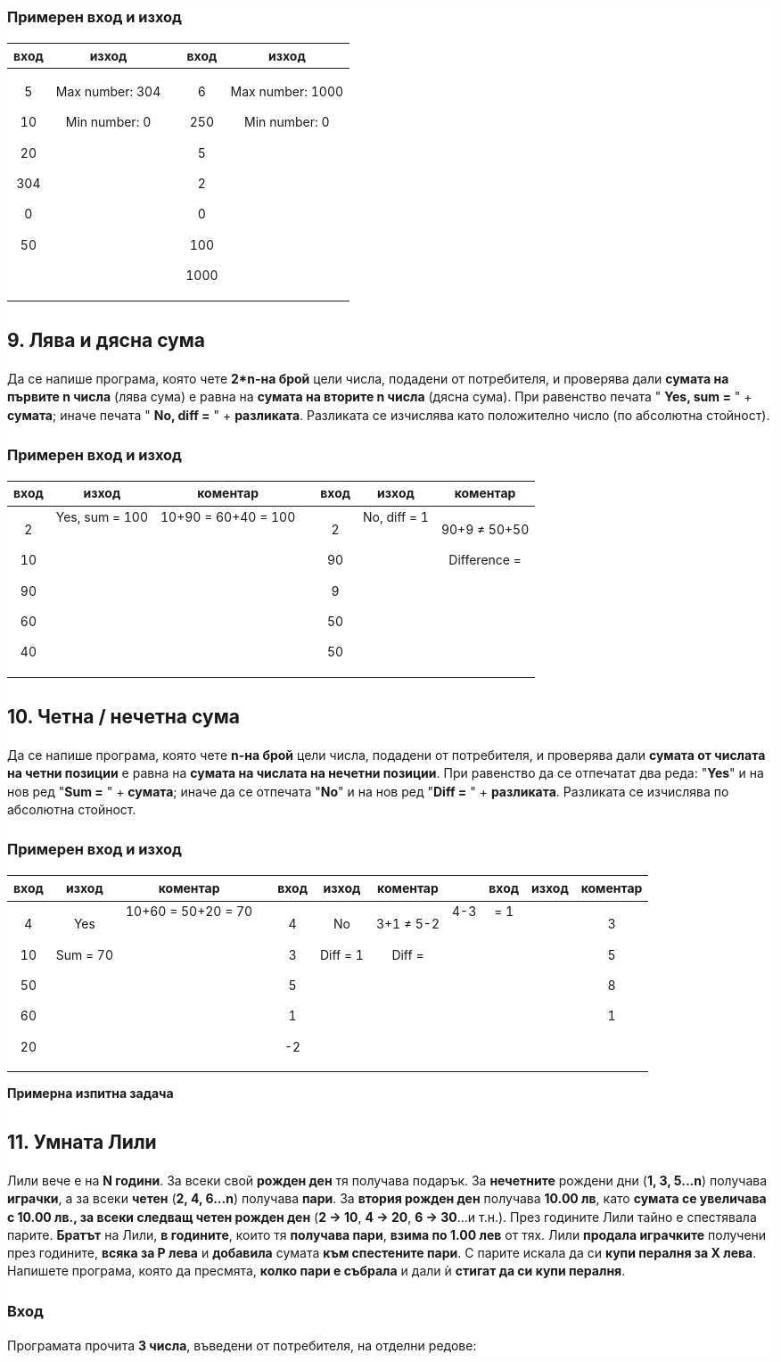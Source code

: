 ### **Примерен вход и изход**

|**вход**|**изход**||**вход**|**изход**|
| :-: | :-: | :-: | :-: | :-: |
|<p>5</p><p>10</p><p>20</p><p>304</p><p>0</p><p>50</p>|<p>Max number: 304</p><p>Min number: 0</p>||<p>6</p><p>250</p><p>5</p><p>2</p><p>0</p><p>100</p><p>1000</p>|<p>Max number: 1000</p><p>Min number: 0</p>|
## 9. **Лява и дясна сума**
Да се напише програма, която чете **2\*n-на брой** цели числа, подадени от потребителя, и проверява дали **сумата на първите n числа** (лява сума) е равна на **сумата на вторите n числа** (дясна сума). При равенство печата " **Yes, sum =** " + **сумата**; иначе печата " **No, diff =** " + **разликата**. Разликата се изчислява като положително число (по абсолютна стойност). 

### **Примерен вход и изход**

|**вход**|**изход**|**коментар**||**вход**|**изход**|**коментар**|
| :-: | :-: | :-: | :-: | :-: | :-: | :-: |
|<p>2</p><p>10</p><p>90</p><p>60</p><p>40</p>|Yes, sum = 100|10+90 = 60+40 = 100||<p>2</p><p>90</p><p>9</p><p>50</p><p>50</p>|No, diff = 1|<p>90+9 ≠ 50+50</p><p>Difference = |99-100| = 1</p>|
## 10. **Четна / нечетна сума**
Да се напише програма, която чете **n-на брой** цели числа, подадени от потребителя, и проверява дали **сумата от числата на четни позиции** е равна на **сумата на числата на нечетни позиции**. При равенство да се отпечатат два реда: "**Yes**" и на нов ред "**Sum =** " + **сумата**; иначе да се отпечата "**No**" и на нов ред "**Diff =** " + **разликата**. Разликата се изчислява по абсолютна стойност. 

### **Примерен вход и изход**

|**вход**|**изход**|**коментар**||**вход**|**изход**|**коментар**||**вход**|**изход**|**коментар**|
| :-: | :-: | :-: | :-: | :-: | :-: | :-: | :-: | :-: | :-: | :-: |
|<p>4</p><p>10</p><p>50</p><p>60</p><p>20</p>|<p>Yes</p><p>Sum = 70</p>|10+60 = 50+20 = 70||<p>4</p><p>3</p><p>5</p><p>1</p><p>-2</p>|<p>No</p><p>Diff = 1</p>|<p>3+1 ≠ 5-2</p><p>Diff =<br>|4-3| = 1</p>||<p>3</p><p>5</p><p>8</p><p>1</p>|<p>No</p><p>Diff = 2</p>|<p>5+1 ≠ 8</p><p>Diff =<br>|6-8| = 2</p>|
**Примерна изпитна задача**
## 11. **Умната Лили** 

Лили вече е на **N години**. За всеки свой **рожден ден** тя получава подарък. За **нечетните** рождени дни (**1, 3, 5...n**) получава **играчки**, а за всеки **четен** (**2, 4, 6...n**) получава **пари**. За **втория рожден ден** получава **10.00 лв**, като **сумата се увеличава с 10.00 лв., за всеки следващ четен рожден ден** (**2 -> 10**, **4 -> 20**, **6 -> 30**...и т.н.). През годините Лили тайно е спестявала парите. **Братът** на Лили, **в годините**, които тя **получава пари**, **взима по 1.00 лев** от тях. Лили **продала играчките** получени през годините, **всяка за P лева** и **добавила** сумата **към спестените пари**. С парите искала да си **купи пералня за X лева**. Напишете програма, която да пресмята, **колко пари е събрала** и дали ѝ **стигат да си купи пералня**.

### **Вход**
Програмата прочита **3 числа**, въведени от потребителя, на отделни редове:
